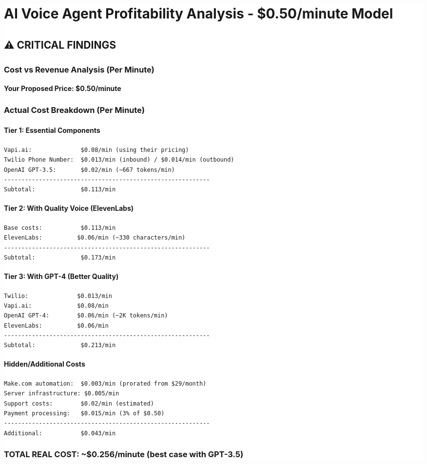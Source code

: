 # AI Voice Agent Profitability Analysis - $0.50/minute Model

## ⚠️ CRITICAL FINDINGS

### Cost vs Revenue Analysis (Per Minute)
**Your Proposed Price: $0.50/minute**

### Actual Cost Breakdown (Per Minute)

#### Tier 1: Essential Components
```
Vapi.ai:              $0.08/min (using their pricing)
Twilio Phone Number:  $0.013/min (inbound) / $0.014/min (outbound)
OpenAI GPT-3.5:       $0.02/min (~667 tokens/min)
-----------------------------------------------------------
Subtotal:             $0.113/min
```

#### Tier 2: With Quality Voice (ElevenLabs)
```
Base costs:           $0.113/min
ElevenLabs:          $0.06/min (~330 characters/min)
-----------------------------------------------------------
Subtotal:             $0.173/min
```

#### Tier 3: With GPT-4 (Better Quality)
```
Twilio:              $0.013/min
Vapi.ai:             $0.08/min
OpenAI GPT-4:        $0.06/min (~2K tokens/min)
ElevenLabs:          $0.06/min
-----------------------------------------------------------
Subtotal:             $0.213/min
```

#### Hidden/Additional Costs
```
Make.com automation:  $0.003/min (prorated from $29/month)
Server infrastructure: $0.005/min
Support costs:        $0.02/min (estimated)
Payment processing:   $0.015/min (3% of $0.50)
-----------------------------------------------------------
Additional:           $0.043/min
```

### TOTAL REAL COST: ~$0.256/minute (best case with GPT-3.5)
